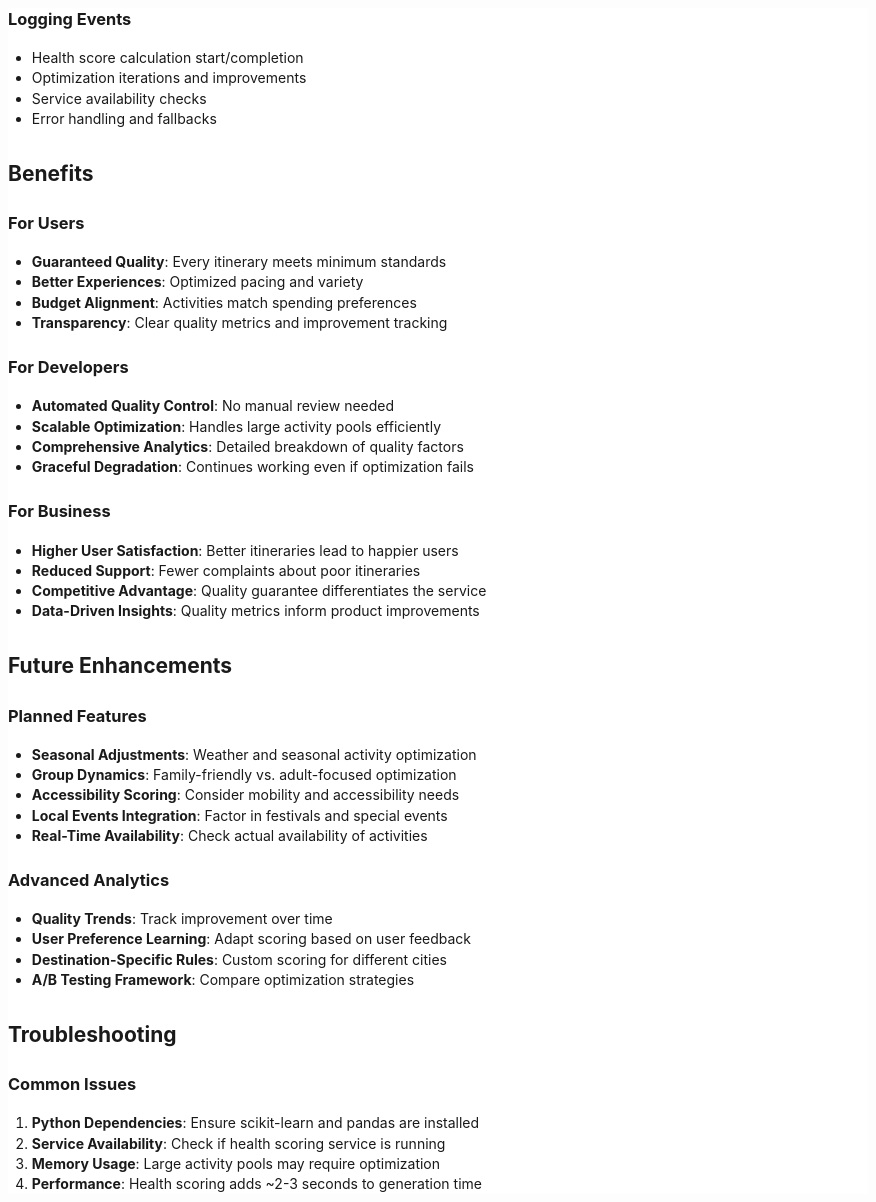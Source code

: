 ### Logging Events

- Health score calculation start/completion
- Optimization iterations and improvements
- Service availability checks
- Error handling and fallbacks

## Benefits

### For Users
- **Guaranteed Quality**: Every itinerary meets minimum standards
- **Better Experiences**: Optimized pacing and variety
- **Budget Alignment**: Activities match spending preferences
- **Transparency**: Clear quality metrics and improvement tracking

### For Developers
- **Automated Quality Control**: No manual review needed
- **Scalable Optimization**: Handles large activity pools efficiently
- **Comprehensive Analytics**: Detailed breakdown of quality factors
- **Graceful Degradation**: Continues working even if optimization fails

### For Business
- **Higher User Satisfaction**: Better itineraries lead to happier users
- **Reduced Support**: Fewer complaints about poor itineraries
- **Competitive Advantage**: Quality guarantee differentiates the service
- **Data-Driven Insights**: Quality metrics inform product improvements

## Future Enhancements

### Planned Features
- **Seasonal Adjustments**: Weather and seasonal activity optimization
- **Group Dynamics**: Family-friendly vs. adult-focused optimization
- **Accessibility Scoring**: Consider mobility and accessibility needs
- **Local Events Integration**: Factor in festivals and special events
- **Real-Time Availability**: Check actual availability of activities

### Advanced Analytics
- **Quality Trends**: Track improvement over time
- **User Preference Learning**: Adapt scoring based on user feedback
- **Destination-Specific Rules**: Custom scoring for different cities
- **A/B Testing Framework**: Compare optimization strategies

## Troubleshooting

### Common Issues

1. **Python Dependencies**: Ensure scikit-learn and pandas are installed
2. **Service Availability**: Check if health scoring service is running
3. **Memory Usage**: Large activity pools may require optimization
4. **Performance**: Health scoring adds ~2-3 seconds to generation time
